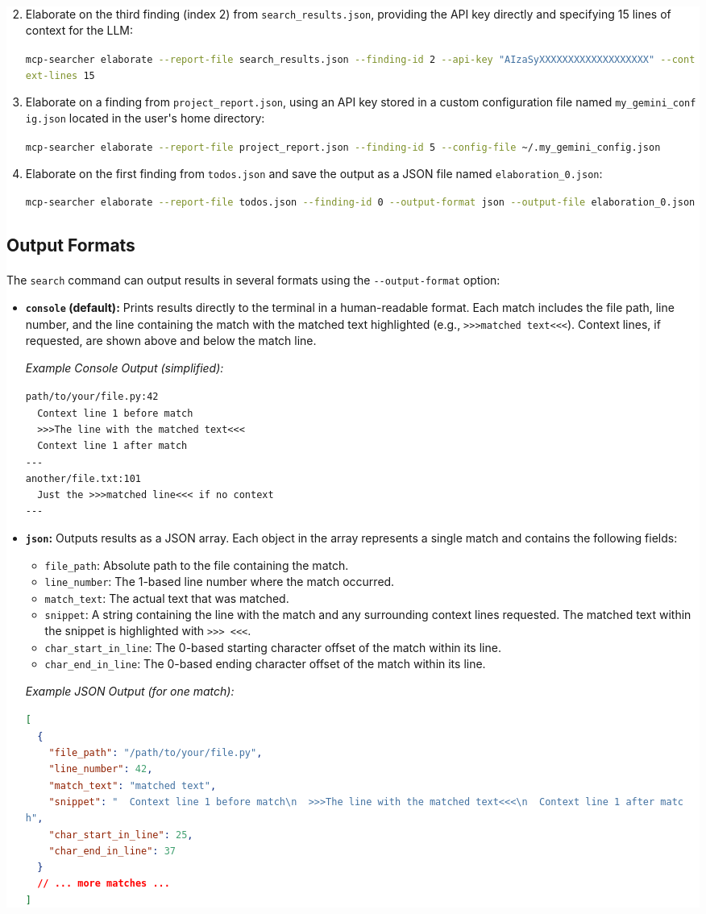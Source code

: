 2.  Elaborate on the third finding (index 2) from `search_results.json`, providing the API key directly and specifying 15 lines of context for the LLM:
    ```bash
    mcp-searcher elaborate --report-file search_results.json --finding-id 2 --api-key "AIzaSyXXXXXXXXXXXXXXXXXXX" --context-lines 15
    ```

3.  Elaborate on a finding from `project_report.json`, using an API key stored in a custom configuration file named `my_gemini_config.json` located in the user\'s home directory:
    ```bash
    mcp-searcher elaborate --report-file project_report.json --finding-id 5 --config-file ~/.my_gemini_config.json
    ```

4.  Elaborate on the first finding from `todos.json` and save the output as a JSON file named `elaboration_0.json`:
    ```bash
    mcp-searcher elaborate --report-file todos.json --finding-id 0 --output-format json --output-file elaboration_0.json
    ```

## Output Formats

The `search` command can output results in several formats using the `--output-format` option:

*   **`console` (default):** Prints results directly to the terminal in a human-readable format. Each match includes the file path, line number, and the line containing the match with the matched text highlighted (e.g., `>>>matched text<<<`). Context lines, if requested, are shown above and below the match line.

    *Example Console Output (simplified):*
    ```text
    path/to/your/file.py:42
      Context line 1 before match
      >>>The line with the matched text<<<
      Context line 1 after match
    ---
    another/file.txt:101
      Just the >>>matched line<<< if no context
    ---
    ```

*   **`json`:** Outputs results as a JSON array. Each object in the array represents a single match and contains the following fields:
    *   `file_path`: Absolute path to the file containing the match.
    *   `line_number`: The 1-based line number where the match occurred.
    *   `match_text`: The actual text that was matched.
    *   `snippet`: A string containing the line with the match and any surrounding context lines requested. The matched text within the snippet is highlighted with `>>> <<<`.
    *   `char_start_in_line`: The 0-based starting character offset of the match within its line.
    *   `char_end_in_line`: The 0-based ending character offset of the match within its line.

    *Example JSON Output (for one match):*
    ```json
    [
      {
        "file_path": "/path/to/your/file.py",
        "line_number": 42,
        "match_text": "matched text",
        "snippet": "  Context line 1 before match\n  >>>The line with the matched text<<<\n  Context line 1 after match",
        "char_start_in_line": 25,
        "char_end_in_line": 37
      }
      // ... more matches ...
    ]